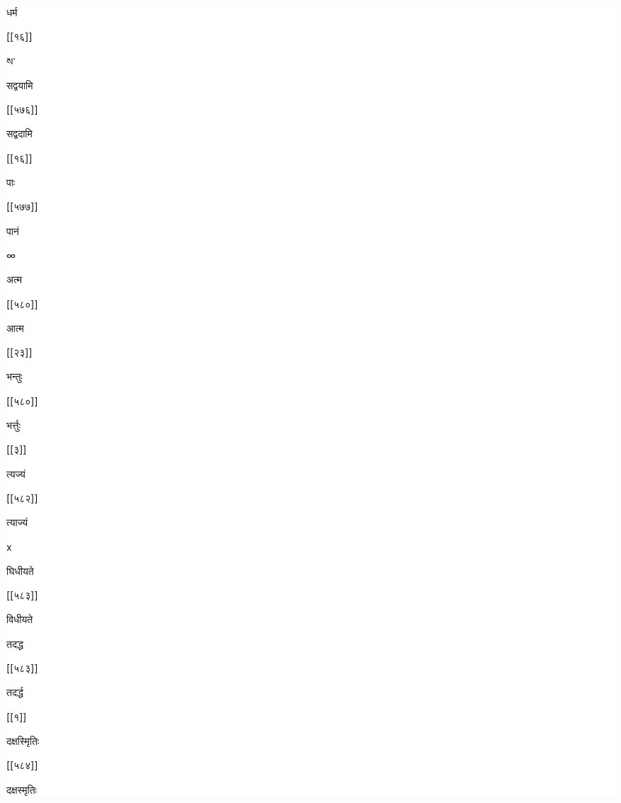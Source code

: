 धर्म 

[[१६]]

ས་ 

सद्वयामि 

[[५७६]]

सद्वदामि 

[[१६]]

पाः 

[[५७७]]

पानं 

∞ 

अत्म 

[[५८०]]

आत्म 

[[२३]]

भन्तुः 

[[५८०]]

भर्त्तुः 

[[३]]

त्यज्यं 

[[५८२]]

त्याज्यं 

x 

घिधीयते 

[[५८३]]

विधीयते 

तदद्ध 

[[५८३]]

तदर्द्ध 

[[१]]

दक्षस्मृितिः 

[[५८४]]

दक्षस्मृतिः 
